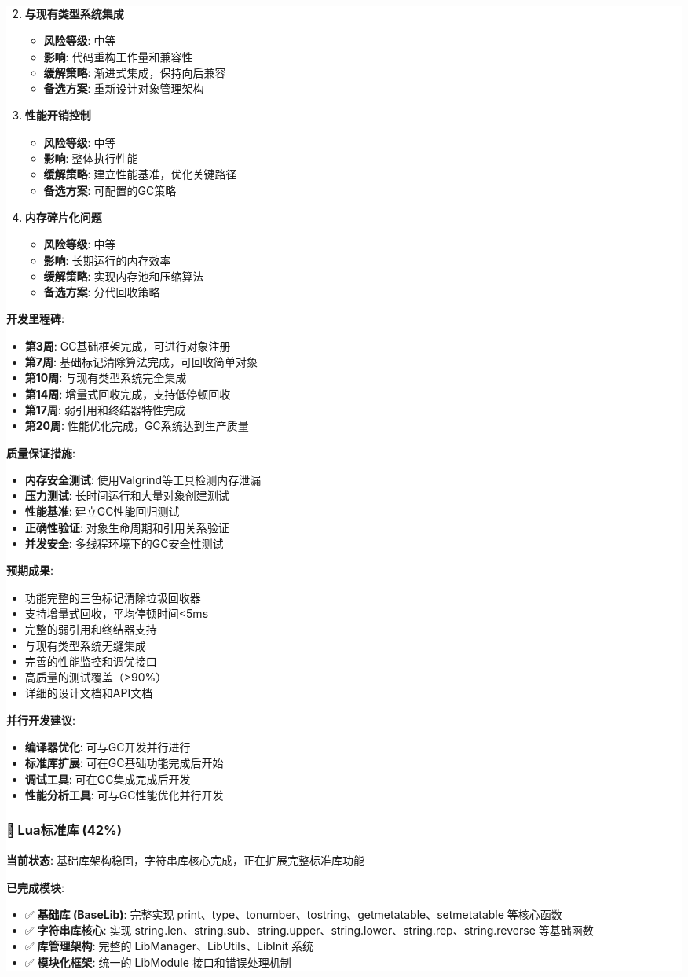 2. **与现有类型系统集成**
   - **风险等级**: 中等
   - **影响**: 代码重构工作量和兼容性
   - **缓解策略**: 渐进式集成，保持向后兼容
   - **备选方案**: 重新设计对象管理架构

3. **性能开销控制**
   - **风险等级**: 中等
   - **影响**: 整体执行性能
   - **缓解策略**: 建立性能基准，优化关键路径
   - **备选方案**: 可配置的GC策略

4. **内存碎片化问题**
   - **风险等级**: 中等
   - **影响**: 长期运行的内存效率
   - **缓解策略**: 实现内存池和压缩算法
   - **备选方案**: 分代回收策略

**开发里程碑**:
- **第3周**: GC基础框架完成，可进行对象注册
- **第7周**: 基础标记清除算法完成，可回收简单对象
- **第10周**: 与现有类型系统完全集成
- **第14周**: 增量式回收完成，支持低停顿回收
- **第17周**: 弱引用和终结器特性完成
- **第20周**: 性能优化完成，GC系统达到生产质量

**质量保证措施**:
- **内存安全测试**: 使用Valgrind等工具检测内存泄漏
- **压力测试**: 长时间运行和大量对象创建测试
- **性能基准**: 建立GC性能回归测试
- **正确性验证**: 对象生命周期和引用关系验证
- **并发安全**: 多线程环境下的GC安全性测试

**预期成果**:
- 功能完整的三色标记清除垃圾回收器
- 支持增量式回收，平均停顿时间<5ms
- 完整的弱引用和终结器支持
- 与现有类型系统无缝集成
- 完善的性能监控和调优接口
- 高质量的测试覆盖（>90%）
- 详细的设计文档和API文档

**并行开发建议**:
- **编译器优化**: 可与GC开发并行进行
- **标准库扩展**: 可在GC基础功能完成后开始
- **调试工具**: 可在GC集成完成后开发
- **性能分析工具**: 可与GC性能优化并行开发

### 🔄 Lua标准库 (42%)

**当前状态**: 基础库架构稳固，字符串库核心完成，正在扩展完整标准库功能

**已完成模块**:
- ✅ **基础库 (BaseLib)**: 完整实现 print、type、tonumber、tostring、getmetatable、setmetatable 等核心函数
- ✅ **字符串库核心**: 实现 string.len、string.sub、string.upper、string.lower、string.rep、string.reverse 等基础函数
- ✅ **库管理架构**: 完整的 LibManager、LibUtils、LibInit 系统
- ✅ **模块化框架**: 统一的 LibModule 接口和错误处理机制
